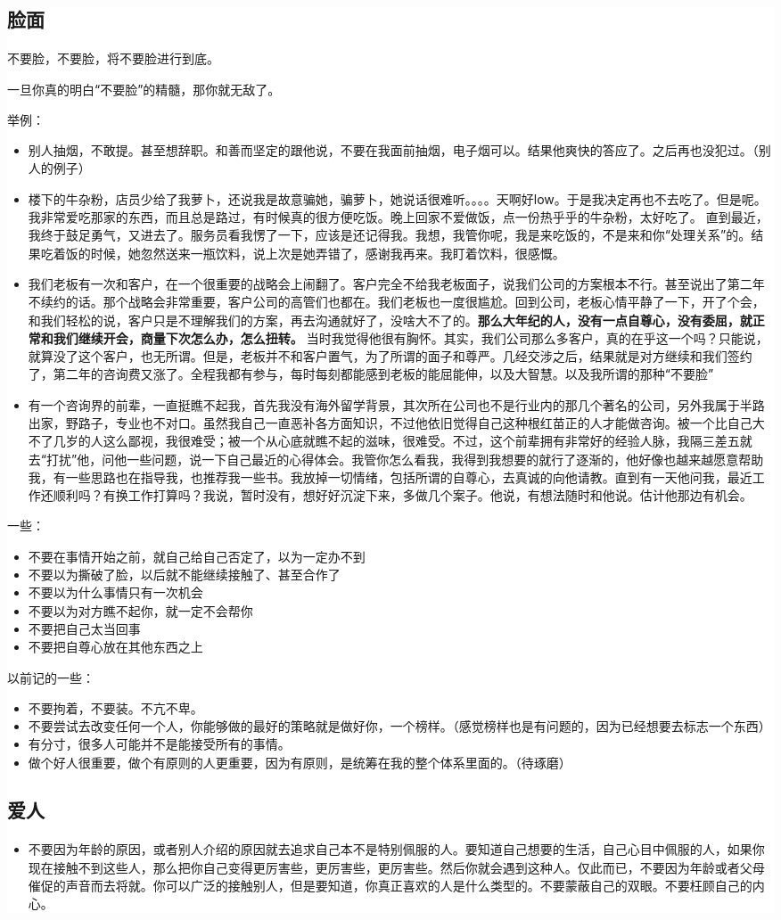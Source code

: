 
## 脸面



不要脸，不要脸，将不要脸进行到底。

一旦你真的明白“不要脸”的精髓，那你就无敌了。



举例：

- 别人抽烟，不敢提。甚至想辞职。和善而坚定的跟他说，不要在我面前抽烟，电子烟可以。结果他爽快的答应了。之后再也没犯过。（别人的例子）
- 楼下的牛杂粉，店员少给了我萝卜，还说我是故意骗她，骗萝卜，她说话很难听。。。。天啊好low。于是我决定再也不去吃了。但是呢。我非常爱吃那家的东西，而且总是路过，有时候真的很方便吃饭。晚上回家不爱做饭，点一份热乎乎的牛杂粉，太好吃了。   直到最近，我终于鼓足勇气，又进去了。服务员看我愣了一下，应该是还记得我。我想，我管你呢，我是来吃饭的，不是来和你“处理关系”的。结果吃着饭的时候，她忽然送来一瓶饮料，说上次是她弄错了，感谢我再来。我盯着饮料，很感慨。
- 我们老板有一次和客户，在一个很重要的战略会上闹翻了。客户完全不给我老板面子，说我们公司的方案根本不行。甚至说出了第二年不续约的话。那个战略会非常重要，客户公司的高管们也都在。我们老板也一度很尴尬。回到公司，老板心情平静了一下，开了个会，和我们轻松的说，客户只是不理解我们的方案，再去沟通就好了，没啥大不了的。**那么大年纪的人，没有一点自尊心，没有委屈，就正常和我们继续开会，商量下次怎么办，怎么扭转。** 当时我觉得他很有胸怀。其实，我们公司那么多客户，真的在乎这一个吗？只能说，就算没了这个客户，也无所谓。但是，老板并不和客户置气，为了所谓的面子和尊严。几经交涉之后，结果就是对方继续和我们签约了，第二年的咨询费又涨了。全程我都有参与，每时每刻都能感到老板的能屈能伸，以及大智慧。以及我所谓的那种“不要脸”

- 有一个咨询界的前辈，一直挺瞧不起我，首先我没有海外留学背景，其次所在公司也不是行业内的那几个著名的公司，另外我属于半路出家，野路子，专业也不对口。虽然我自己一直恶补各方面知识，不过他依旧觉得自己这种根红苗正的人才能做咨询。被一个比自己大不了几岁的人这么鄙视，我很难受；被一个从心底就瞧不起的滋味，很难受。不过，这个前辈拥有非常好的经验人脉，我隔三差五就去“打扰”他，问他一些问题，说一下自己最近的心得体会。我管你怎么看我，我得到我想要的就行了逐渐的，他好像也越来越愿意帮助我，有一些思路也在指导我，也推荐我一些书。我放掉一切情绪，包括所谓的自尊心，去真诚的向他请教。直到有一天他问我，最近工作还顺利吗？有换工作打算吗？我说，暂时没有，想好好沉淀下来，多做几个案子。他说，有想法随时和他说。估计他那边有机会。


一些：

- 不要在事情开始之前，就自己给自己否定了，以为一定办不到
- 不要以为撕破了脸，以后就不能继续接触了、甚至合作了
- 不要以为什么事情只有一次机会
- 不要以为对方瞧不起你，就一定不会帮你
- 不要把自己太当回事
- 不要把自尊心放在其他东西之上



以前记的一些：

- 不要拘着，不要装。不亢不卑。
- 不要尝试去改变任何一个人，你能够做的最好的策略就是做好你，一个榜样。（感觉榜样也是有问题的，因为已经想要去标志一个东西）
- 有分寸，很多人可能并不是能接受所有的事情。
- 做个好人很重要，做个有原则的人更重要，因为有原则，是统筹在我的整个体系里面的。（待琢磨）















## 爱人


- 不要因为年龄的原因，或者别人介绍的原因就去追求自己本不是特别佩服的人。要知道自己想要的生活，自己心目中佩服的人，如果你现在接触不到这些人，那么把你自己变得更厉害些，更厉害些，更厉害些。然后你就会遇到这种人。仅此而已，不要因为年龄或者父母催促的声音而去将就。你可以广泛的接触别人，但是要知道，你真正喜欢的人是什么类型的。不要蒙蔽自己的双眼。不要枉顾自己的内心。
